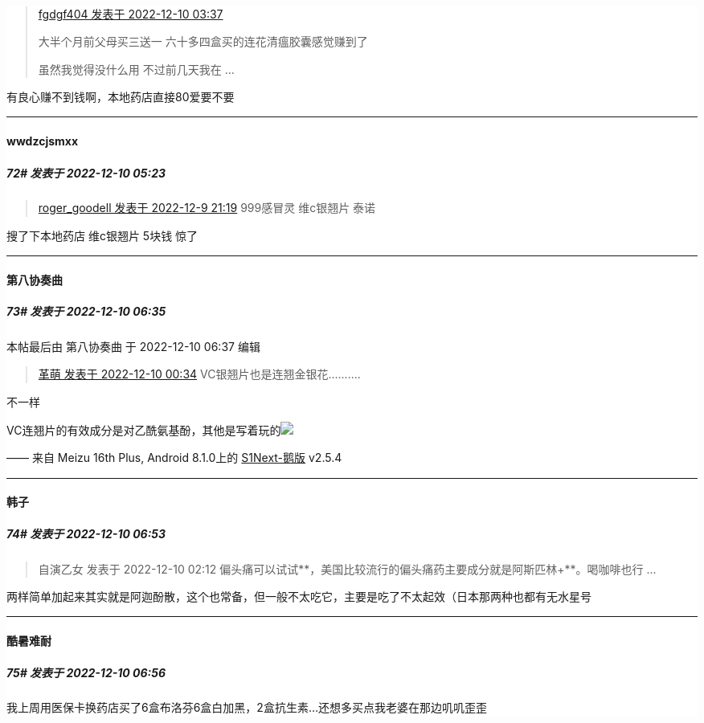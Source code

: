 <blockquote><a href="httphttps://bbs.saraba1st.com/2b/forum.php?mod=redirect&amp;goto=findpost&amp;pid=58860605&amp;ptid=2109179" target="_blank">fgdgf404 发表于 2022-12-10 03:37</a>

大半个月前父母买三送一 六十多四盒买的连花清瘟胶囊感觉赚到了

虽然我觉得没什么用 不过前几天我在 ...</blockquote>
有良心赚不到钱啊，本地药店直接80爱要不要

*****

####  wwdzcjsmxx  
##### 72#       发表于 2022-12-10 05:23

<blockquote><a href="httphttps://bbs.saraba1st.com/2b/forum.php?mod=redirect&amp;goto=findpost&amp;pid=58855540&amp;ptid=2109179" target="_blank">roger_goodell 发表于 2022-12-9 21:19</a>
999感冒灵
维c银翘片
泰诺</blockquote>
搜了下本地药店 维c银翘片 5块钱 惊了



*****

####  第八协奏曲  
##### 73#       发表于 2022-12-10 06:35

 本帖最后由 第八协奏曲 于 2022-12-10 06:37 编辑 
<blockquote><a href="httphttps://bbs.saraba1st.com/2b/forum.php?mod=redirect&amp;goto=findpost&amp;pid=58858299&amp;ptid=2109179" target="_blank">革萌 发表于 2022-12-10 00:34</a>
VC银翘片也是连翘金银花..........</blockquote>
不一样

VC连翘片的有效成分是对乙酰氨基酚，其他是写着玩的<img src="https://static.saraba1st.com/image/smiley/face2017/003.png" referrerpolicy="no-referrer">

—— 来自 Meizu 16th Plus, Android 8.1.0上的 [S1Next-鹅版](https://github.com/ykrank/S1-Next/releases) v2.5.4



*****

####  韩子  
##### 74#       发表于 2022-12-10 06:53

<blockquote>自演乙女 发表于 2022-12-10 02:12
偏头痛可以试试**，美国比较流行的偏头痛药主要成分就是阿斯匹林+**。喝咖啡也行 ...</blockquote>
两样简单加起来其实就是阿迦酚散，这个也常备，但一般不太吃它，主要是吃了不太起效（日本那两种也都有无水星号



*****

####  酷暑难耐  
##### 75#       发表于 2022-12-10 06:56

我上周用医保卡换药店买了6盒布洛芬6盒白加黑，2盒抗生素…还想多买点我老婆在那边叽叽歪歪
